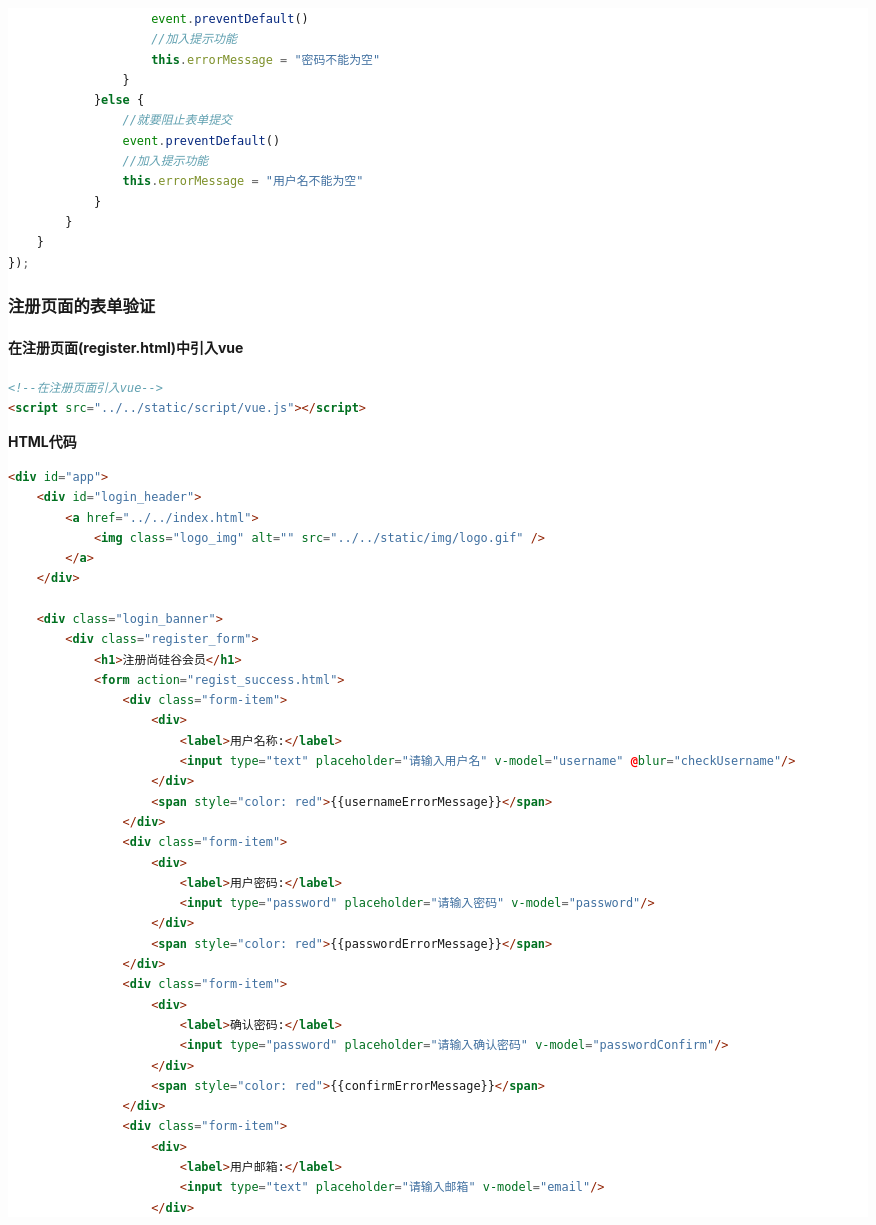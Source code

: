 ```javascript
                    event.preventDefault()
                    //加入提示功能
                    this.errorMessage = "密码不能为空"
                }
            }else {
                //就要阻止表单提交
                event.preventDefault()
                //加入提示功能
                this.errorMessage = "用户名不能为空"
            }
        }
    }
});
```

### 注册页面的表单验证

#### 在注册页面(register.html)中引入vue

```html
<!--在注册页面引入vue-->
<script src="../../static/script/vue.js"></script>
```

**HTML代码**

```html
<div id="app">
    <div id="login_header">
        <a href="../../index.html">
            <img class="logo_img" alt="" src="../../static/img/logo.gif" />
        </a>
    </div>

    <div class="login_banner">
        <div class="register_form">
            <h1>注册尚硅谷会员</h1>
            <form action="regist_success.html">
                <div class="form-item">
                    <div>
                        <label>用户名称:</label>
                        <input type="text" placeholder="请输入用户名" v-model="username" @blur="checkUsername"/>
                    </div>
                    <span style="color: red">{{usernameErrorMessage}}</span>
                </div>
                <div class="form-item">
                    <div>
                        <label>用户密码:</label>
                        <input type="password" placeholder="请输入密码" v-model="password"/>
                    </div>
                    <span style="color: red">{{passwordErrorMessage}}</span>
                </div>
                <div class="form-item">
                    <div>
                        <label>确认密码:</label>
                        <input type="password" placeholder="请输入确认密码" v-model="passwordConfirm"/>
                    </div>
                    <span style="color: red">{{confirmErrorMessage}}</span>
                </div>
                <div class="form-item">
                    <div>
                        <label>用户邮箱:</label>
                        <input type="text" placeholder="请输入邮箱" v-model="email"/>
                    </div>
```